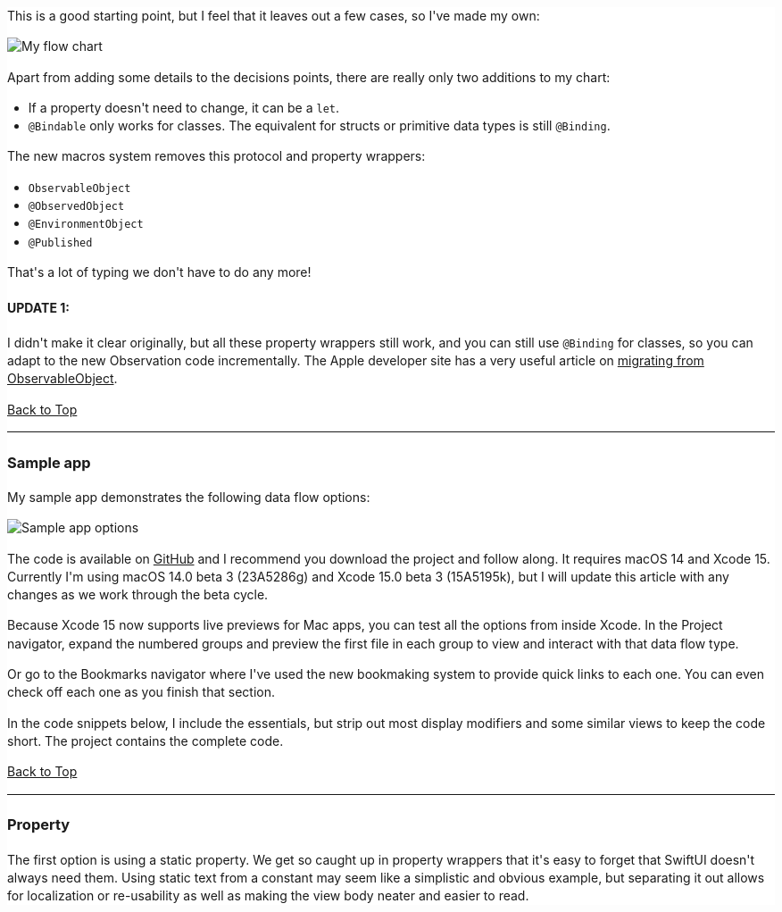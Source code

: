 This is a good starting point, but I feel that it leaves out a few cases, so I've made my own:

![My flow chart][i2]

Apart from adding some details to the decisions points, there are really only two additions to my chart:

- If a property doesn't need to change, it can be a `let`.
- `@Bindable` only works for classes. The equivalent for structs or primitive data types is still `@Binding`.

The new macros system removes this protocol and property wrappers:

- `ObservableObject`
- `@ObservedObject`
- `@EnvironmentObject`
- `@Published`

That's a lot of typing we don't have to do any more!

#### UPDATE 1:

I didn't make it clear originally, but all these property wrappers still work, and you can still use `@Binding` for classes, so you can adapt to the new Observation code incrementally. The Apple developer site has a very useful article on [migrating from ObservableObject][5].

[Back to Top](#top)

---

### Sample app

My sample app demonstrates the following data flow options:

![Sample app options][i3]

The code is available on [GitHub][2] and I recommend you download the project and follow along. It requires macOS 14 and Xcode 15. Currently I'm using macOS 14.0 beta 3 (23A5286g) and Xcode 15.0 beta 3 (15A5195k), but I will update this article with any changes as we work through the beta cycle.

Because Xcode 15 now supports live previews for Mac apps, you can test all the options from inside Xcode. In the Project navigator, expand the numbered groups and preview the first file in each group to view and interact with that data flow type.

Or go to the Bookmarks navigator where I've used the new bookmaking system to provide quick links to each one. You can even check off each one as you finish that section.

In the code snippets below, I include the essentials, but strip out most display modifiers and some similar views to keep the code short. The project contains the complete code.

[Back to Top](#top)

---

### Property

The first option is using a static property. We get so caught up in property wrappers that it's easy to forget that SwiftUI doesn't always need them. Using static text from a constant may seem like a simplistic and obvious example, but separating it out allows for localization or re-usability as well as making the view body neater and easier to read.


[1]: /post/2019/swiftui-data-flow/
[2]: https://github.com/trozware/swiftui-data-flow-2023
[3]: https://developer.apple.com/wwdc23/10149
[4]: https://iosdev.space/@StewartLynch
[5]: https://developer.apple.com/documentation/swiftui/migrating-from-the-observable-object-protocol-to-the-observable-macro
[contact]: /contact/
[kofi]: https://ko-fi.com/trozware
[i1]: /images/2023/apple_data_flow.jpeg
[i2]: /images/2023/my_data_flow.png
[i3]: /images/2023/data_flow_types.png
[i4]: /images/2023/show_macro.png
[i5]: /images/2023/color_chooser.png
[i6]: /images/2023/person_edit.mp4
[i7]: /images/2023/environment.png
[i8]: /images/2023/env_binding.png